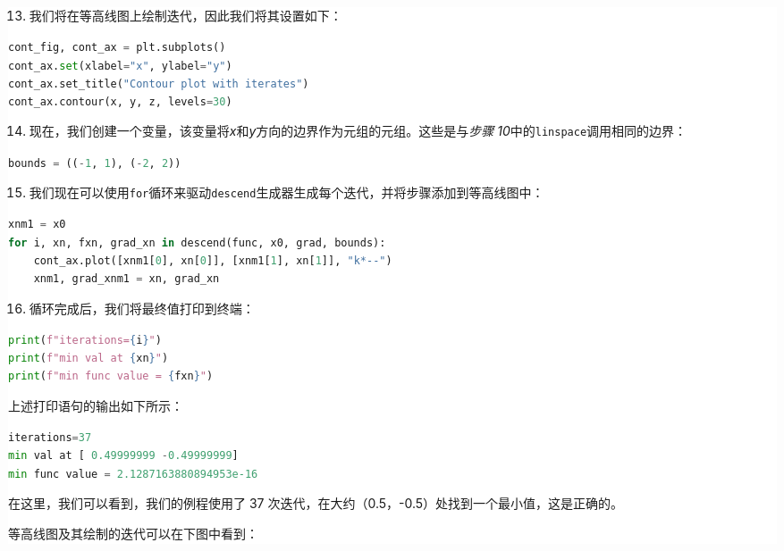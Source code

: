 13.  我们将在等高线图上绘制迭代，因此我们将其设置如下：

```py
cont_fig, cont_ax = plt.subplots()
cont_ax.set(xlabel="x", ylabel="y")
cont_ax.set_title("Contour plot with iterates")
cont_ax.contour(x, y, z, levels=30)
```

14.  现在，我们创建一个变量，该变量将*x*和*y*方向的边界作为元组的元组。这些是与*步骤 10*中的`linspace`调用相同的边界：

```py
bounds = ((-1, 1), (-2, 2))
```

15.  我们现在可以使用`for`循环来驱动`descend`生成器生成每个迭代，并将步骤添加到等高线图中：

```py
xnm1 = x0
for i, xn, fxn, grad_xn in descend(func, x0, grad, bounds):
    cont_ax.plot([xnm1[0], xn[0]], [xnm1[1], xn[1]], "k*--")
    xnm1, grad_xnm1 = xn, grad_xn
```

16.  循环完成后，我们将最终值打印到终端：

```py
print(f"iterations={i}")
print(f"min val at {xn}")
print(f"min func value = {fxn}")
```

上述打印语句的输出如下所示：

```py
iterations=37
min val at [ 0.49999999 -0.49999999]
min func value = 2.1287163880894953e-16
```

在这里，我们可以看到，我们的例程使用了 37 次迭代，在大约（0.5，-0.5）处找到一个最小值，这是正确的。

等高线图及其绘制的迭代可以在下图中看到：
